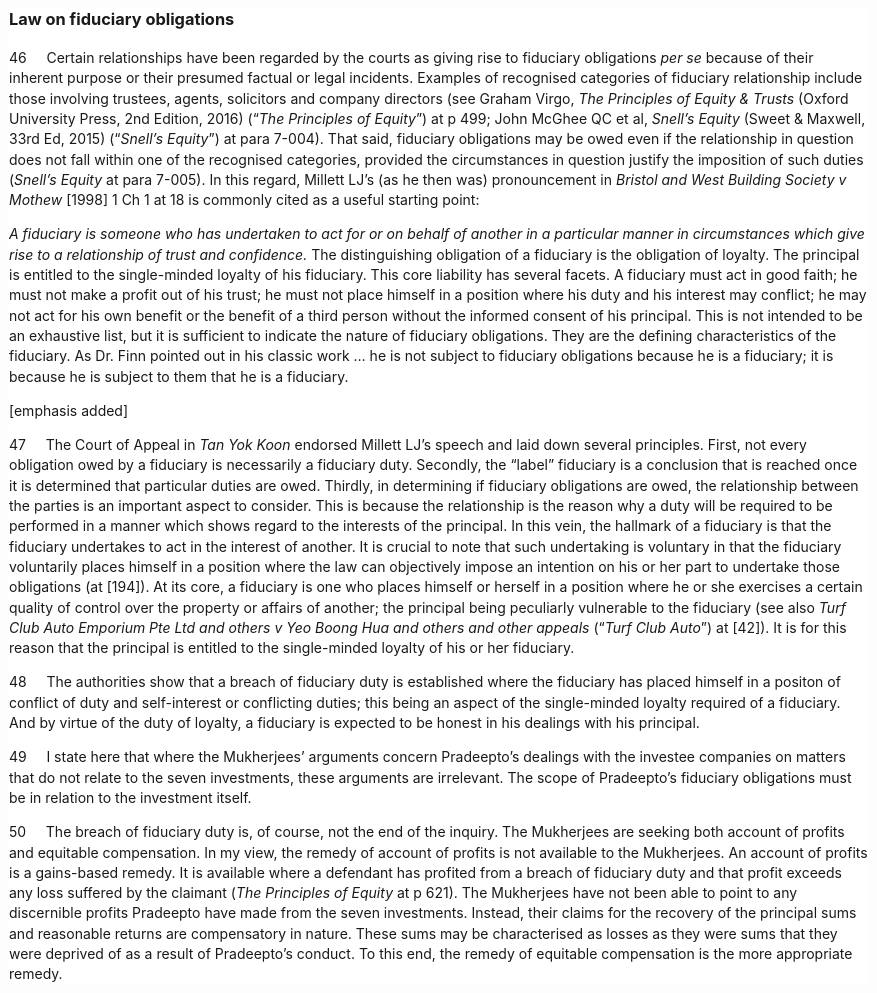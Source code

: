 ### Law on fiduciary obligations

46     Certain relationships have been regarded by the courts as giving rise to fiduciary obligations _per se_ because of their inherent purpose or their presumed factual or legal incidents. Examples of recognised categories of fiduciary relationship include those involving trustees, agents, solicitors and company directors (see Graham Virgo, _The Principles of Equity & Trusts_ (Oxford University Press, 2nd Edition, 2016) (“_The Principles of Equity_”) at p 499; John McGhee QC et al, _Snell’s Equity_ (Sweet & Maxwell, 33rd Ed, 2015) (“_Snell’s Equity_”) at para 7-004). That said, fiduciary obligations may be owed even if the relationship in question does not fall within one of the recognised categories, provided the circumstances in question justify the imposition of such duties (_Snell’s Equity_ at para 7-005). In this regard, Millett LJ’s (as he then was) pronouncement in _Bristol and West Building Society v Mothew_ \[1998\] 1 Ch 1 at 18 is commonly cited as a useful starting point:

_A fiduciary is someone who has undertaken to act for or on behalf of another in a particular manner in circumstances which give rise to a relationship of trust and confidence._ The distinguishing obligation of a fiduciary is the obligation of loyalty. The principal is entitled to the single-minded loyalty of his fiduciary. This core liability has several facets. A fiduciary must act in good faith; he must not make a profit out of his trust; he must not place himself in a position where his duty and his interest may conflict; he may not act for his own benefit or the benefit of a third person without the informed consent of his principal. This is not intended to be an exhaustive list, but it is sufficient to indicate the nature of fiduciary obligations. They are the defining characteristics of the fiduciary. As Dr. Finn pointed out in his classic work … he is not subject to fiduciary obligations because he is a fiduciary; it is because he is subject to them that he is a fiduciary.

\[emphasis added\]

47     The Court of Appeal in _Tan Yok Koon_ endorsed Millett LJ’s speech and laid down several principles. First, not every obligation owed by a fiduciary is necessarily a fiduciary duty. Secondly, the “label” fiduciary is a conclusion that is reached once it is determined that particular duties are owed. Thirdly, in determining if fiduciary obligations are owed, the relationship between the parties is an important aspect to consider. This is because the relationship is the reason why a duty will be required to be performed in a manner which shows regard to the interests of the principal. In this vein, the hallmark of a fiduciary is that the fiduciary undertakes to act in the interest of another. It is crucial to note that such undertaking is voluntary in that the fiduciary voluntarily places himself in a position where the law can objectively impose an intention on his or her part to undertake those obligations (at \[194\]). At its core, a fiduciary is one who places himself or herself in a position where he or she exercises a certain quality of control over the property or affairs of another; the principal being peculiarly vulnerable to the fiduciary (see also _Turf Club Auto Emporium Pte Ltd and others v Yeo Boong Hua and others and other appeals_ (“_Turf Club Auto_”) at \[42\]). It is for this reason that the principal is entitled to the single-minded loyalty of his or her fiduciary.

48     The authorities show that a breach of fiduciary duty is established where the fiduciary has placed himself in a positon of conflict of duty and self-interest or conflicting duties; this being an aspect of the single-minded loyalty required of a fiduciary. And by virtue of the duty of loyalty, a fiduciary is expected to be honest in his dealings with his principal.

49     I state here that where the Mukherjees’ arguments concern Pradeepto’s dealings with the investee companies on matters that do not relate to the seven investments, these arguments are irrelevant. The scope of Pradeepto’s fiduciary obligations must be in relation to the investment itself.

50     The breach of fiduciary duty is, of course, not the end of the inquiry. The Mukherjees are seeking both account of profits and equitable compensation. In my view, the remedy of account of profits is not available to the Mukherjees. An account of profits is a gains-based remedy. It is available where a defendant has profited from a breach of fiduciary duty and that profit exceeds any loss suffered by the claimant (_The Principles of Equity_ at p 621). The Mukherjees have not been able to point to any discernible profits Pradeepto have made from the seven investments. Instead, their claims for the recovery of the principal sums and reasonable returns are compensatory in nature. These sums may be characterised as losses as they were sums that they were deprived of as a result of Pradeepto’s conduct. To this end, the remedy of equitable compensation is the more appropriate remedy.
